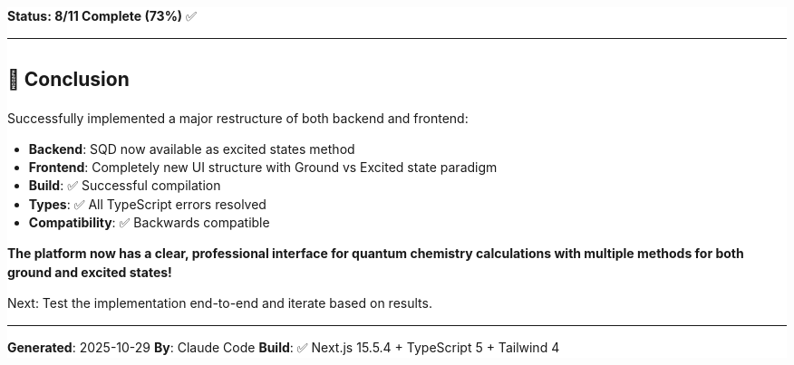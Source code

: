 **Status: 8/11 Complete (73%)** ✅

---

## 🎉 Conclusion

Successfully implemented a major restructure of both backend and frontend:
- **Backend**: SQD now available as excited states method
- **Frontend**: Completely new UI structure with Ground vs Excited state paradigm
- **Build**: ✅ Successful compilation
- **Types**: ✅ All TypeScript errors resolved
- **Compatibility**: ✅ Backwards compatible

**The platform now has a clear, professional interface for quantum chemistry calculations with multiple methods for both ground and excited states!**

Next: Test the implementation end-to-end and iterate based on results.

---

**Generated**: 2025-10-29
**By**: Claude Code
**Build**: ✅ Next.js 15.5.4 + TypeScript 5 + Tailwind 4
